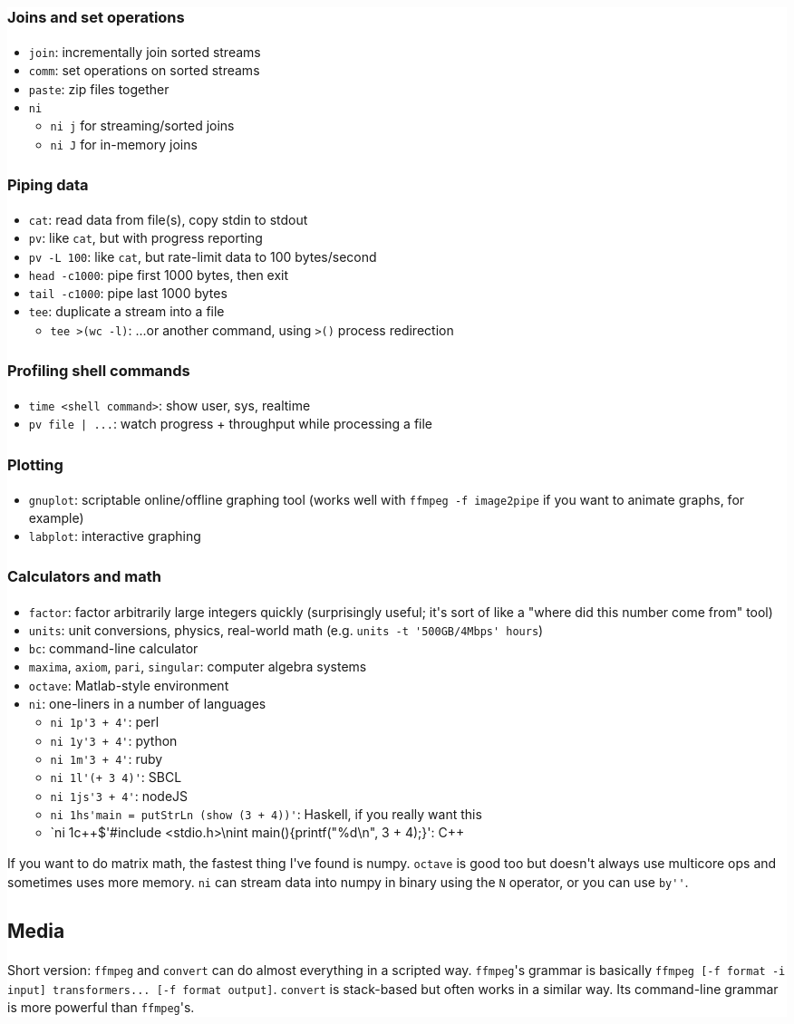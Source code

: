 
### Joins and set operations
+ `join`: incrementally join sorted streams
+ `comm`: set operations on sorted streams
+ `paste`: zip files together
+ `ni`
  + `ni j` for streaming/sorted joins
  + `ni J` for in-memory joins


### Piping data
+ `cat`: read data from file(s), copy stdin to stdout
+ `pv`: like `cat`, but with progress reporting
+ `pv -L 100`: like `cat`, but rate-limit data to 100 bytes/second
+ `head -c1000`: pipe first 1000 bytes, then exit
+ `tail -c1000`: pipe last 1000 bytes
+ `tee`: duplicate a stream into a file
  + `tee >(wc -l)`: ...or another command, using `>()` process redirection


### Profiling shell commands
+ `time <shell command>`: show user, sys, realtime
+ `pv file | ...`: watch progress + throughput while processing a file


### Plotting
+ `gnuplot`: scriptable online/offline graphing tool (works well with `ffmpeg -f image2pipe` if you want to animate graphs, for example)
+ `labplot`: interactive graphing


### Calculators and math
+ `factor`: factor arbitrarily large integers quickly (surprisingly useful; it's sort of like a "where did this number come from" tool)
+ `units`: unit conversions, physics, real-world math (e.g. `units -t '500GB/4Mbps' hours`)
+ `bc`: command-line calculator
+ `maxima`, `axiom`, `pari`, `singular`: computer algebra systems
+ `octave`: Matlab-style environment
+ `ni`: one-liners in a number of languages
  + `ni 1p'3 + 4'`: perl
  + `ni 1y'3 + 4'`: python
  + `ni 1m'3 + 4'`: ruby
  + `ni 1l'(+ 3 4)'`: SBCL
  + `ni 1js'3 + 4'`: nodeJS
  + `ni 1hs'main = putStrLn (show (3 + 4))'`: Haskell, if you really want this
  + `ni 1c++$'#include <stdio.h>\nint main(){printf("%d\\n", 3 + 4);}': C++

If you want to do matrix math, the fastest thing I've found is numpy. `octave` is good too but doesn't always use multicore ops and sometimes uses more memory. `ni` can stream data into numpy in binary using the `N` operator, or you can use `by''`.


## Media
Short version: `ffmpeg` and `convert` can do almost everything in a scripted way. `ffmpeg`'s grammar is basically `ffmpeg [-f format -i input] transformers... [-f format output]`. `convert` is stack-based but often works in a similar way. Its command-line grammar is more powerful than `ffmpeg`'s.
